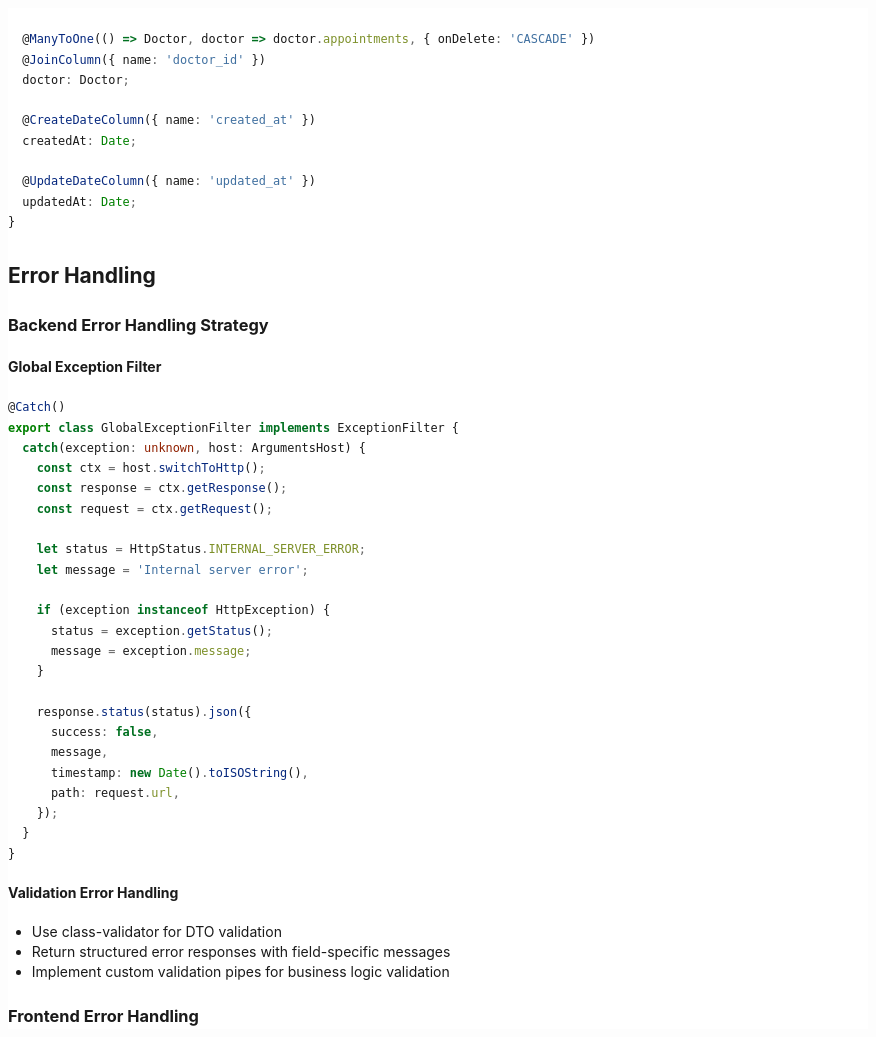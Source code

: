 ```typescript

  @ManyToOne(() => Doctor, doctor => doctor.appointments, { onDelete: 'CASCADE' })
  @JoinColumn({ name: 'doctor_id' })
  doctor: Doctor;

  @CreateDateColumn({ name: 'created_at' })
  createdAt: Date;

  @UpdateDateColumn({ name: 'updated_at' })
  updatedAt: Date;
}
```

## Error Handling

### Backend Error Handling Strategy

#### Global Exception Filter
```typescript
@Catch()
export class GlobalExceptionFilter implements ExceptionFilter {
  catch(exception: unknown, host: ArgumentsHost) {
    const ctx = host.switchToHttp();
    const response = ctx.getResponse();
    const request = ctx.getRequest();

    let status = HttpStatus.INTERNAL_SERVER_ERROR;
    let message = 'Internal server error';

    if (exception instanceof HttpException) {
      status = exception.getStatus();
      message = exception.message;
    }

    response.status(status).json({
      success: false,
      message,
      timestamp: new Date().toISOString(),
      path: request.url,
    });
  }
}
```

#### Validation Error Handling
- Use class-validator for DTO validation
- Return structured error responses with field-specific messages
- Implement custom validation pipes for business logic validation

### Frontend Error Handling
